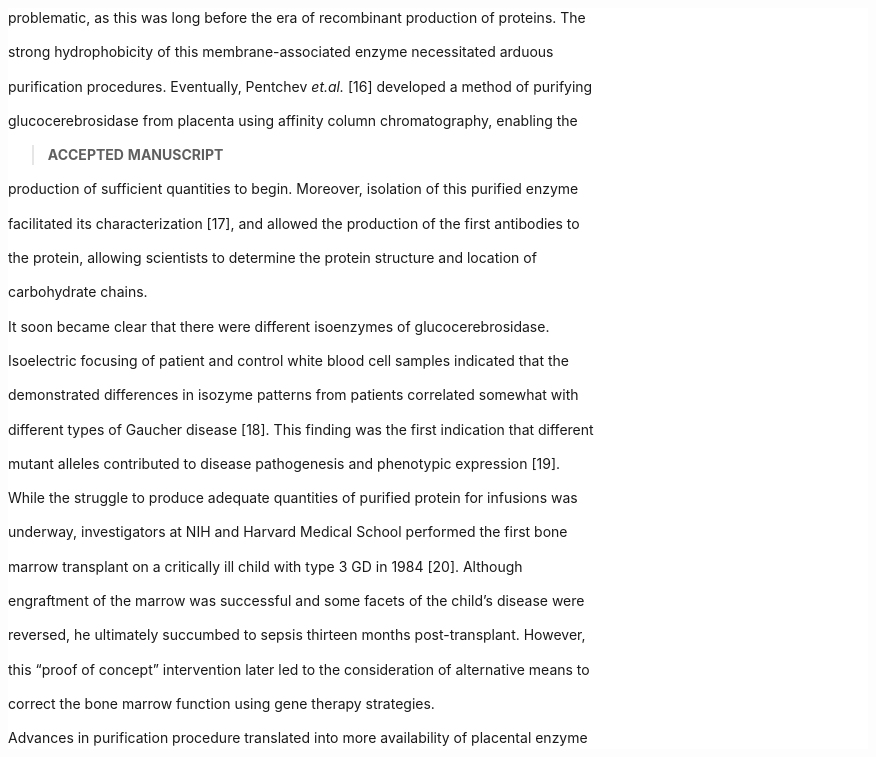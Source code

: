 problematic, as this was long before the era of recombinant production
of proteins. The

strong hydrophobicity of this membrane-associated enzyme necessitated
arduous

purification procedures. Eventually, Pentchev *et.al.* \[16\] developed
a method of purifying

glucocerebrosidase from placenta using affinity column chromatography,
enabling the

> **ACCEPTED** **MANUSCRIPT**

production of sufficient quantities to begin. Moreover, isolation of
this purified enzyme

facilitated its characterization \[17\], and allowed the production of
the first antibodies to

the protein, allowing scientists to determine the protein structure and
location of

carbohydrate chains.

It soon became clear that there were different isoenzymes of
glucocerebrosidase.

Isoelectric focusing of patient and control white blood cell samples
indicated that the

demonstrated differences in isozyme patterns from patients correlated
somewhat with

different types of Gaucher disease \[18\]. This finding was the first
indication that different

mutant alleles contributed to disease pathogenesis and phenotypic
expression \[19\].

While the struggle to produce adequate quantities of purified protein
for infusions was

underway, investigators at NIH and Harvard Medical School performed the
first bone

marrow transplant on a critically ill child with type 3 GD in 1984
\[20\]. Although

engraftment of the marrow was successful and some facets of the child’s
disease were

reversed, he ultimately succumbed to sepsis thirteen months
post-transplant. However,

this “proof of concept” intervention later led to the consideration of
alternative means to

correct the bone marrow function using gene therapy strategies.

Advances in purification procedure translated into more availability of
placental enzyme
